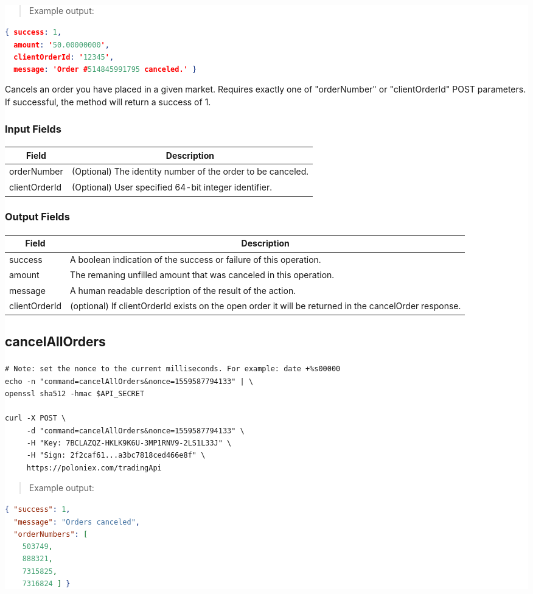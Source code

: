 > Example output:

```json
{ success: 1,
  amount: '50.00000000',
  clientOrderId: '12345',
  message: 'Order #514845991795 canceled.' }
```

Cancels an order you have placed in a given market. Requires exactly one of "orderNumber" or "clientOrderId" POST parameters. If successful, the method will return a success of 1.

### Input Fields

Field | Description
------|------------
orderNumber | (Optional) The identity number of the order to be canceled.
clientOrderId | (Optional) User specified 64-bit integer identifier.

### Output Fields

Field | Description
------|------------
success | A boolean indication of the success or failure of this operation.
amount | The remaning unfilled amount that was canceled in this operation.
message | A human readable description of the result of the action.
clientOrderId | (optional) If clientOrderId exists on the open order it will be returned in the cancelOrder response.

## cancelAllOrders

```shell
# Note: set the nonce to the current milliseconds. For example: date +%s00000
echo -n "command=cancelAllOrders&nonce=1559587794133" | \
openssl sha512 -hmac $API_SECRET

curl -X POST \
     -d "command=cancelAllOrders&nonce=1559587794133" \
     -H "Key: 7BCLAZQZ-HKLK9K6U-3MP1RNV9-2LS1L33J" \
     -H "Sign: 2f2caf61...a3bc7818ced466e8f" \
     https://poloniex.com/tradingApi
```

> Example output:

```json
{ "success": 1,
  "message": "Orders canceled",
  "orderNumbers": [
    503749,
    888321,
    7315825,
    7316824 ] }
```

